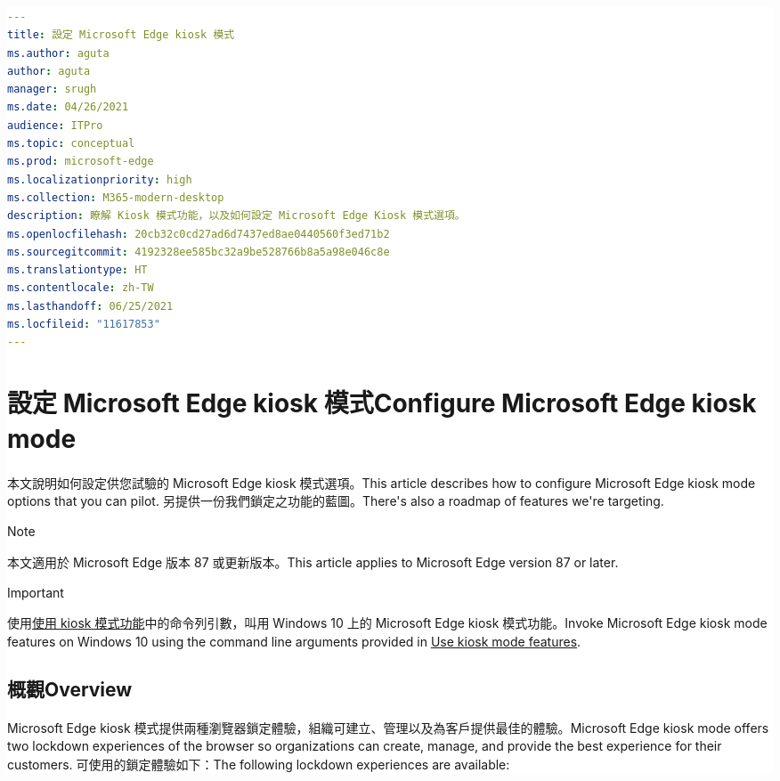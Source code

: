 ```yaml
---
title: 設定 Microsoft Edge kiosk 模式
ms.author: aguta
author: aguta
manager: srugh
ms.date: 04/26/2021
audience: ITPro
ms.topic: conceptual
ms.prod: microsoft-edge
ms.localizationpriority: high
ms.collection: M365-modern-desktop
description: 瞭解 Kiosk 模式功能，以及如何設定 Microsoft Edge Kiosk 模式選項。
ms.openlocfilehash: 20cb32c0cd27ad6d7437ed8ae0440560f3ed71b2
ms.sourcegitcommit: 4192328ee585bc32a9be528766b8a5a98e046c8e
ms.translationtype: HT
ms.contentlocale: zh-TW
ms.lasthandoff: 06/25/2021
ms.locfileid: "11617853"
---
```

# <a name="configure-microsoft-edge-kiosk-mode"></a><span data-ttu-id="1b83b-103">設定 Microsoft Edge kiosk 模式</span><span class="sxs-lookup"><span data-stu-id="1b83b-103">Configure Microsoft Edge kiosk mode</span></span>

<span data-ttu-id="1b83b-104">本文說明如何設定供您試驗的 Microsoft Edge kiosk 模式選項。</span><span class="sxs-lookup"><span data-stu-id="1b83b-104">This article describes how to configure Microsoft Edge kiosk mode options that you can pilot.</span></span> <span data-ttu-id="1b83b-105">另提供一份我們鎖定之功能的藍圖。</span><span class="sxs-lookup"><span data-stu-id="1b83b-105">There's also a roadmap of features we're targeting.</span></span>

> [!NOTE]
> <span data-ttu-id="1b83b-106">本文適用於 Microsoft Edge 版本 87 或更新版本。</span><span class="sxs-lookup"><span data-stu-id="1b83b-106">This article applies to Microsoft Edge version 87 or later.</span></span>

> [!IMPORTANT]
> <span data-ttu-id="1b83b-107">使用[使用 kiosk 模式功能](#use-kiosk-mode-features)中的命令列引數，叫用 Windows 10 上的 Microsoft Edge kiosk 模式功能。</span><span class="sxs-lookup"><span data-stu-id="1b83b-107">Invoke Microsoft Edge kiosk mode features on Windows 10 using the command line arguments provided in [Use kiosk mode features](#use-kiosk-mode-features).</span></span>

## <a name="overview"></a><span data-ttu-id="1b83b-108">概觀</span><span class="sxs-lookup"><span data-stu-id="1b83b-108">Overview</span></span>

<span data-ttu-id="1b83b-109">Microsoft Edge kiosk 模式提供兩種瀏覽器鎖定體驗，組織可建立、管理以及為客戶提供最佳的體驗。</span><span class="sxs-lookup"><span data-stu-id="1b83b-109">Microsoft Edge kiosk mode offers two lockdown experiences of the browser so organizations can create, manage, and provide the best experience for their customers.</span></span> <span data-ttu-id="1b83b-110">可使用的鎖定體驗如下：</span><span class="sxs-lookup"><span data-stu-id="1b83b-110">The following lockdown experiences are available:</span></span>  
